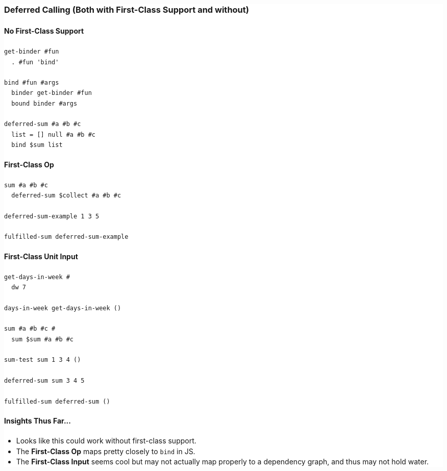 ### Deferred Calling (Both with First-Class Support and without)

#### No First-Class Support

```
get-binder #fun
  . #fun 'bind'

bind #fun #args
  binder get-binder #fun
  bound binder #args

deferred-sum #a #b #c
  list = [] null #a #b #c
  bind $sum list
```

#### First-Class Op

```
sum #a #b #c
  deferred-sum $collect #a #b #c

deferred-sum-example 1 3 5

fulfilled-sum deferred-sum-example
```

#### First-Class Unit Input

```
get-days-in-week #
  dw 7

days-in-week get-days-in-week ()

sum #a #b #c #
  sum $sum #a #b #c

sum-test sum 1 3 4 ()

deferred-sum sum 3 4 5

fulfilled-sum deferred-sum ()
```

#### Insights Thus Far...

* Looks like this could work without first-class support.
* The **First-Class Op** maps pretty closely to `bind` in JS.
* The **First-Class Input** seems cool but may not actually map properly to a dependency graph, and thus may not hold water.
